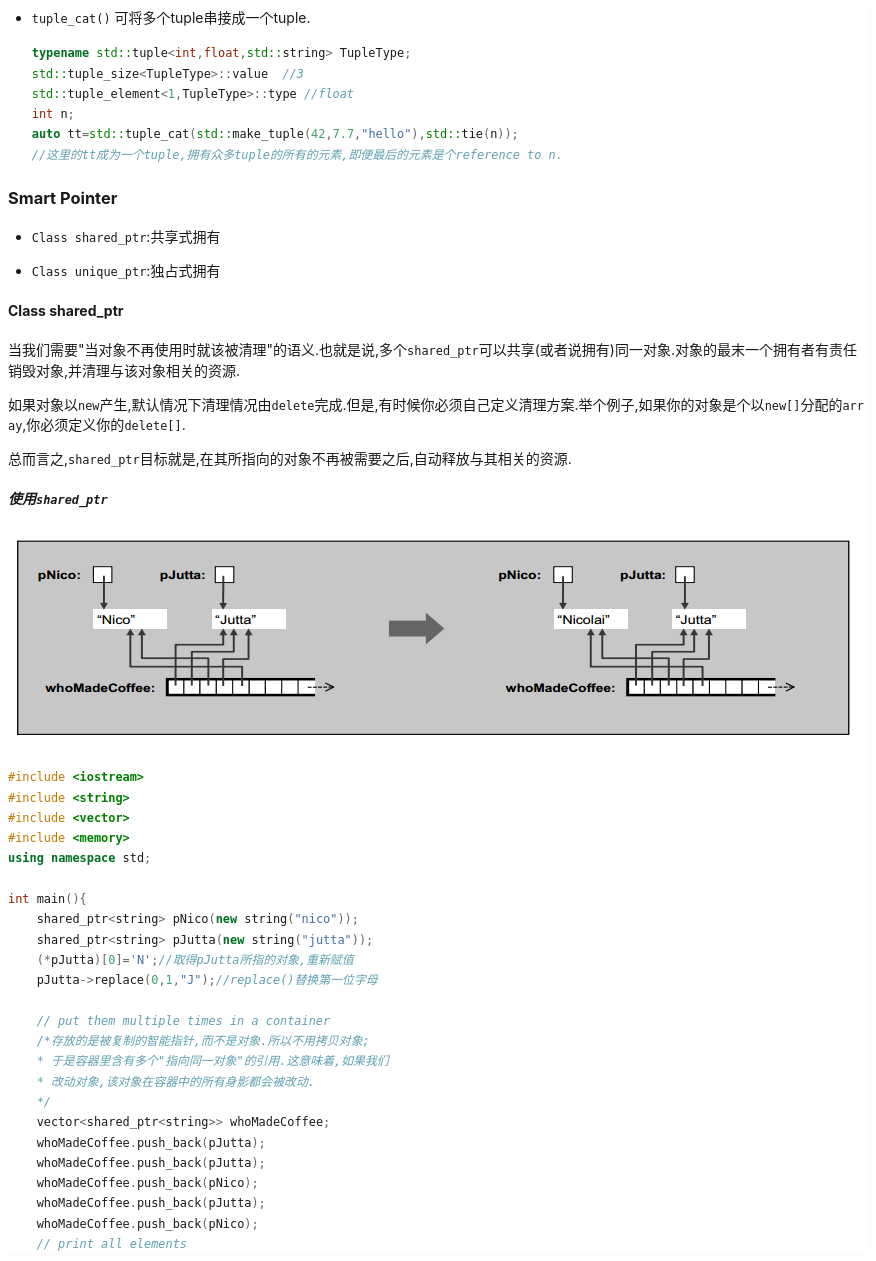 
* `tuple_cat()` 可将多个tuple串接成一个tuple.

  ```c++
  typename std::tuple<int,float,std::string> TupleType;
  std::tuple_size<TupleType>::value  //3
  std::tuple_element<1,TupleType>::type //float
  int n;
  auto tt=std::tuple_cat(std::make_tuple(42,7.7,"hello"),std::tie(n));
  //这里的tt成为一个tuple,拥有众多tuple的所有的元素,即便最后的元素是个reference to n.
  ```

### Smart Pointer

* `Class shared_ptr`:共享式拥有


* `Class unique_ptr`:独占式拥有

#### Class shared_ptr

​	当我们需要"当对象不再使用时就该被清理"的语义.也就是说,多个`shared_ptr`可以共享(或者说拥有)同一对象.对象的最末一个拥有者有责任销毁对象,并清理与该对象相关的资源.

​	如果对象以`new`产生,默认情况下清理情况由`delete`完成.但是,有时候你必须自己定义清理方案.举个例子,如果你的对象是个以`new[]`分配的`array`,你必须定义你的`delete[]`.

​	总而言之,`shared_ptr`目标就是,在其所指向的对象不再被需要之后,自动释放与其相关的资源.

##### 使用`shared_ptr`

![使用shared_ptr](pic/shared_ptr.png)

```c++
#include <iostream>
#include <string>
#include <vector>
#include <memory>
using namespace std;

int main(){
    shared_ptr<string> pNico(new string("nico"));
    shared_ptr<string> pJutta(new string("jutta"));
    (*pJutta)[0]='N';//取得pJutta所指的对象,重新赋值
    pJutta->replace(0,1,"J");//replace()替换第一位字母
    
    // put them multiple times in a container
    /*存放的是被复制的智能指针,而不是对象.所以不用拷贝对象;
    * 于是容器里含有多个"指向同一对象"的引用.这意味着,如果我们
    * 改动对象,该对象在容器中的所有身影都会被改动.
    */
    vector<shared_ptr<string>> whoMadeCoffee;
	whoMadeCoffee.push_back(pJutta);
    whoMadeCoffee.push_back(pJutta);
    whoMadeCoffee.push_back(pNico);
    whoMadeCoffee.push_back(pJutta);
    whoMadeCoffee.push_back(pNico);
    // print all elements
```